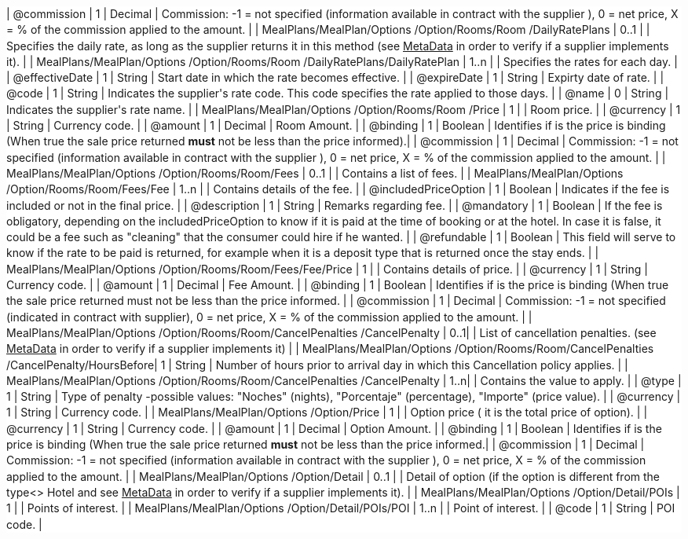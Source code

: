| @commission 				| 1 		| Decimal 	| Commission: -1 = not specified (information available in  contract with the supplier ), 0 = net price, X = % of the commission applied to the amount. |
| MealPlans/MealPlan/Options /Option/Rooms/Room /DailyRatePlans | 0..1 | | Specifies the daily rate, as long as the supplier returns it in this method (see [MetaData](https://docs.travelgatex.com/legacy/docs/hotel/methods/metadata/) in order to verify if a supplier implements it).  |
| MealPlans/MealPlan/Options /Option/Rooms/Room /DailyRatePlans/DailyRatePlan | 1..n | | Specifies the rates for each day.		|
| @effectiveDate 			| 1 		| String 	| Start date in which the rate becomes effective.		|
| @expireDate 				| 1 		| String 	| Expirty date of rate.			|
| @code 				| 1 		| String 	| Indicates the supplier's rate code. This code specifies the rate applied to those days.	|
| @name 				| 0		| String 	| Indicates the supplier's rate name.	|
| MealPlans/MealPlan/Options /Option/Rooms/Room /Price | 1 | 		| Room price.							|
| @currency 				| 1 		| String 	| Currency code.						|
| @amount 				| 1 		| Decimal 	| Room Amount.							|
| @binding 				| 1 		| Boolean 	| Identifies if is the price is binding (When true the sale price returned **must** not be less than the price informed).|
| @commission 				| 1 		| Decimal 	| Commission: -1 = not specified (information available in  contract with the supplier ), 0 = net price, X = % of the commission applied to the amount.  |
| MealPlans/MealPlan/Options /Option/Rooms/Room/Fees					    | 0..1       | 	    | Contains a list of fees. |
| MealPlans/MealPlan/Options /Option/Rooms/Room/Fees/Fee				    | 1..n       |      | Contains details of the fee. |
| @includedPriceOption			    | 1		 | Boolean  | Indicates if the fee is included or not in the final price. |
| @description				    | 1          | String   | Remarks regarding fee. |
| @mandatory 				    | 1          | Boolean   | If the fee is obligatory, depending on the includedPriceOption to know if it is paid at the time of booking or at the hotel. In case it is false, it could be a fee such as "cleaning" that the consumer could hire if he wanted. |
| @refundable 				    | 1          | Boolean   | This field will serve to know if the rate to be paid is returned, for example when it is a deposit type that is returned once the stay ends. |
| MealPlans/MealPlan/Options /Option/Rooms/Room/Fees/Fee/Price			    | 1          |          | Contains details of price. |
| @currency 				    | 1          | String   | Currency code. |
| @amount 				    | 1          | Decimal  | Fee Amount. |
| @binding				    | 1          | Boolean  | Identifies if is the price is binding (When true the sale price returned must not be less than the price informed. |
| @commission				    | 1          | Decimal  | Commission: -1 = not specified (indicated in contract with supplier), 0 = net price, X = % of the commission applied to the amount. |
| MealPlans/MealPlan/Options /Option/Rooms/Room/CancelPenalties /CancelPenalty | 0..1|  | List of cancellation penalties. (see [MetaData](https://docs.travelgatex.com/legacy/docs/hotel/methods/metadata/) in order to verify if a supplier implements it)				|
| MealPlans/MealPlan/Options /Option/Rooms/Room/CancelPenalties /CancelPenalty/HoursBefore| 1 | String | Number of hours prior to arrival day in which this Cancellation policy applies. | 
| MealPlans/MealPlan/Options /Option/Rooms/Room/CancelPenalties /CancelPenalty | 1..n| | Contains the value to apply.				|
| @type 				| 1 		| String 	| Type of penalty -possible values: "Noches" (nights), "Porcentaje" (percentage), "Importe" (price value).  |
| @currency 				| 1 		| String 	| Currency code.						|
| MealPlans/MealPlan/Options /Option/Price | 1 		| 		| Option price ( it is the total price of option).		|
| @currency 				| 1 		| String 	| Currency code.						|
| @amount 				| 1 		| Decimal 	| Option Amount.						|
| @binding 				| 1 		| Boolean 	| Identifies if is the price is binding (When true the sale price returned **must** not be less than the price informed.|
| @commission 				| 1 		| Decimal 	| Commission:  -1 = not specified (information available in  contract with the supplier ), 0 = net price, X = % of the commission applied to the amount.	|
| MealPlans/MealPlan/Options /Option/Detail | 0..1 	| 		| Detail of option (if the option is different from the type\<\> Hotel and see [MetaData](https://docs.travelgatex.com/legacy/docs/hotel/methods/metadata/) in order to verify if a supplier implements it).  |
| MealPlans/MealPlan/Options /Option/Detail/POIs | 1 	| 		| Points of interest.						|
| MealPlans/MealPlan/Options /Option/Detail/POIs/POI | 1..n | 		| Point of interest.						|
| @code 				| 1 		| String 	| POI code.							|